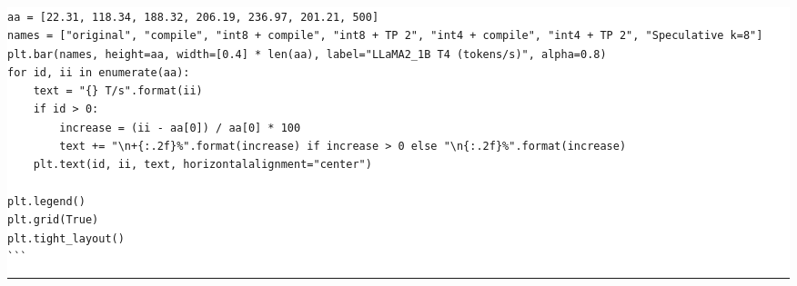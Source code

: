     aa = [22.31, 118.34, 188.32, 206.19, 236.97, 201.21, 500]
    names = ["original", "compile", "int8 + compile", "int8 + TP 2", "int4 + compile", "int4 + TP 2", "Speculative k=8"]
    plt.bar(names, height=aa, width=[0.4] * len(aa), label="LLaMA2_1B T4 (tokens/s)", alpha=0.8)
    for id, ii in enumerate(aa):
        text = "{} T/s".format(ii)
        if id > 0:
            increase = (ii - aa[0]) / aa[0] * 100
            text += "\n+{:.2f}%".format(increase) if increase > 0 else "\n{:.2f}%".format(increase)
        plt.text(id, ii, text, horizontalalignment="center")

    plt.legend()
    plt.grid(True)
    plt.tight_layout()
    ```
***
